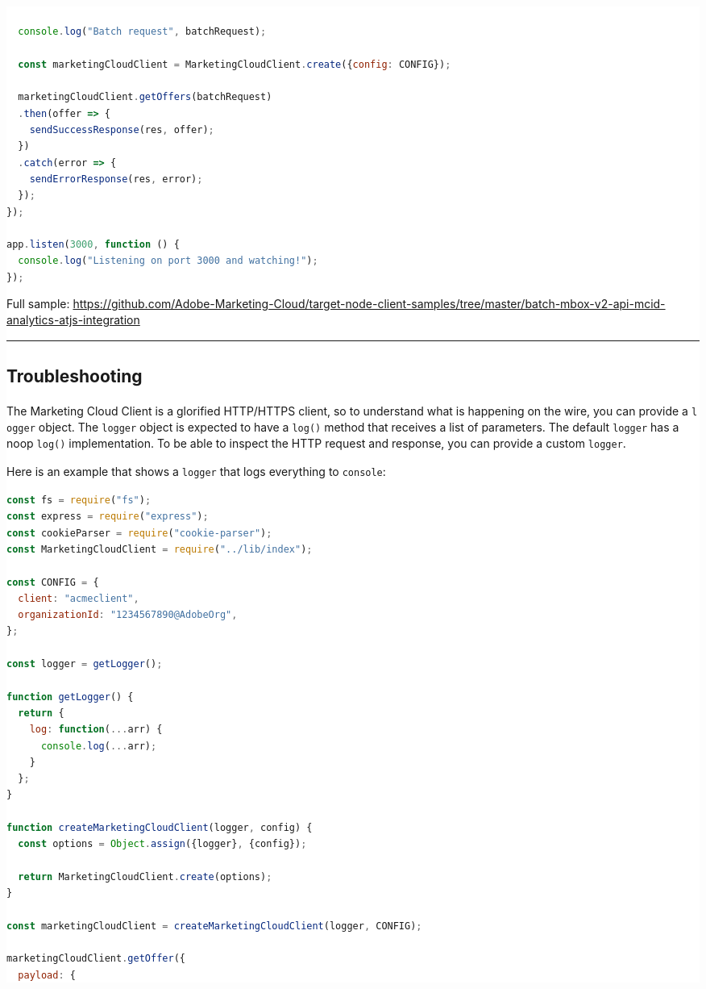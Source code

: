 ```js

  console.log("Batch request", batchRequest);

  const marketingCloudClient = MarketingCloudClient.create({config: CONFIG});

  marketingCloudClient.getOffers(batchRequest)
  .then(offer => {
    sendSuccessResponse(res, offer);
  })
  .catch(error => {
    sendErrorResponse(res, error);
  });
});

app.listen(3000, function () {
  console.log("Listening on port 3000 and watching!");
});
```

Full sample: https://github.com/Adobe-Marketing-Cloud/target-node-client-samples/tree/master/batch-mbox-v2-api-mcid-analytics-atjs-integration

---


## Troubleshooting

The Marketing Cloud Client is a glorified HTTP/HTTPS client, so to understand what is happening on the wire, you can provide a `logger` object. The `logger` object is expected to have a `log()` method that receives a list of parameters. The default `logger` has a noop `log()` implementation. To be able to inspect the HTTP request and response, you can provide a custom `logger`. 

Here is an example that shows a `logger` that logs everything to `console`:

```js
const fs = require("fs");
const express = require("express");
const cookieParser = require("cookie-parser");
const MarketingCloudClient = require("../lib/index");

const CONFIG = {
  client: "acmeclient",
  organizationId: "1234567890@AdobeOrg",
};

const logger = getLogger();

function getLogger() {
  return {
    log: function(...arr) {
      console.log(...arr);
    }
  };
}

function createMarketingCloudClient(logger, config) {
  const options = Object.assign({logger}, {config});

  return MarketingCloudClient.create(options);
}

const marketingCloudClient = createMarketingCloudClient(logger, CONFIG);

marketingCloudClient.getOffer({
  payload: {
```